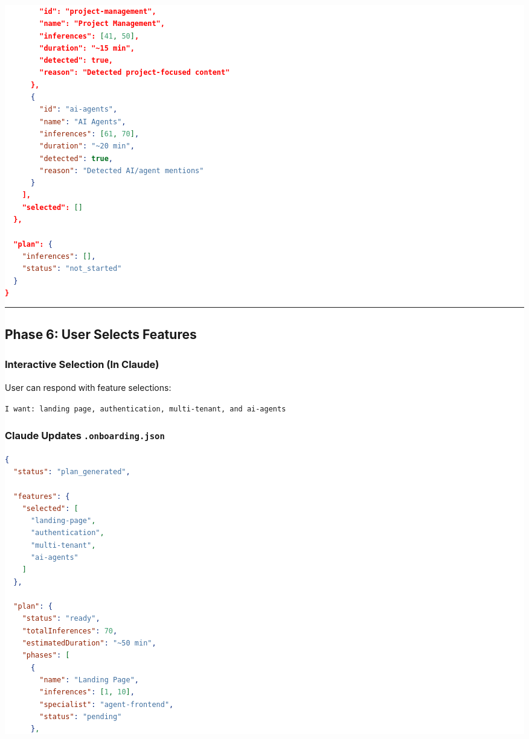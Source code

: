 ```json
        "id": "project-management",
        "name": "Project Management",
        "inferences": [41, 50],
        "duration": "~15 min",
        "detected": true,
        "reason": "Detected project-focused content"
      },
      {
        "id": "ai-agents",
        "name": "AI Agents",
        "inferences": [61, 70],
        "duration": "~20 min",
        "detected": true,
        "reason": "Detected AI/agent mentions"
      }
    ],
    "selected": []
  },

  "plan": {
    "inferences": [],
    "status": "not_started"
  }
}
```

---

## Phase 6: User Selects Features

### Interactive Selection (In Claude)

User can respond with feature selections:

```
I want: landing page, authentication, multi-tenant, and ai-agents
```

### Claude Updates `.onboarding.json`

```json
{
  "status": "plan_generated",

  "features": {
    "selected": [
      "landing-page",
      "authentication",
      "multi-tenant",
      "ai-agents"
    ]
  },

  "plan": {
    "status": "ready",
    "totalInferences": 70,
    "estimatedDuration": "~50 min",
    "phases": [
      {
        "name": "Landing Page",
        "inferences": [1, 10],
        "specialist": "agent-frontend",
        "status": "pending"
      },
```